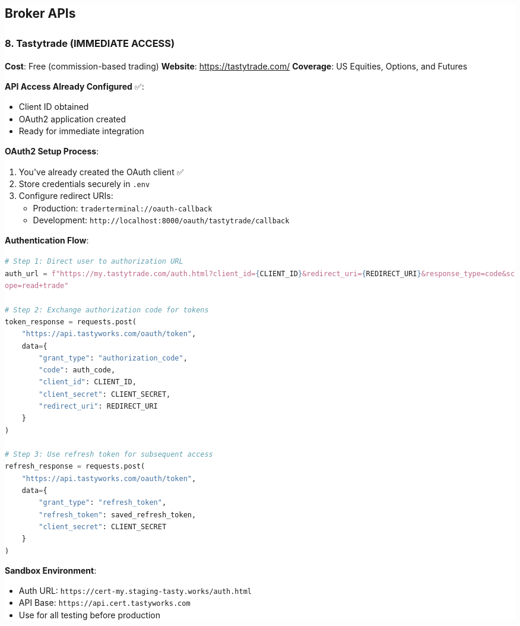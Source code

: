 ## Broker APIs

### 8. Tastytrade (IMMEDIATE ACCESS)

**Cost**: Free (commission-based trading)
**Website**: https://tastytrade.com/
**Coverage**: US Equities, Options, and Futures

**API Access Already Configured** ✅:
- Client ID obtained
- OAuth2 application created
- Ready for immediate integration

**OAuth2 Setup Process**:
1. You've already created the OAuth client ✅
2. Store credentials securely in `.env`
3. Configure redirect URIs:
   - Production: `traderterminal://oauth-callback`
   - Development: `http://localhost:8000/oauth/tastytrade/callback`

**Authentication Flow**:
```python
# Step 1: Direct user to authorization URL
auth_url = f"https://my.tastytrade.com/auth.html?client_id={CLIENT_ID}&redirect_uri={REDIRECT_URI}&response_type=code&scope=read+trade"

# Step 2: Exchange authorization code for tokens
token_response = requests.post(
    "https://api.tastyworks.com/oauth/token",
    data={
        "grant_type": "authorization_code",
        "code": auth_code,
        "client_id": CLIENT_ID,
        "client_secret": CLIENT_SECRET,
        "redirect_uri": REDIRECT_URI
    }
)

# Step 3: Use refresh token for subsequent access
refresh_response = requests.post(
    "https://api.tastyworks.com/oauth/token",
    data={
        "grant_type": "refresh_token",
        "refresh_token": saved_refresh_token,
        "client_secret": CLIENT_SECRET
    }
)
```

**Sandbox Environment**:
- Auth URL: `https://cert-my.staging-tasty.works/auth.html`
- API Base: `https://api.cert.tastyworks.com`
- Use for all testing before production
